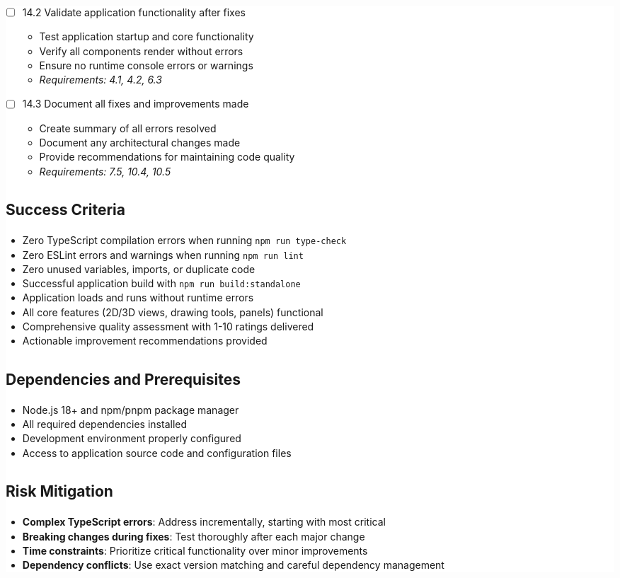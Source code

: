   - [ ] 14.2 Validate application functionality after fixes

    - Test application startup and core functionality
    - Verify all components render without errors
    - Ensure no runtime console errors or warnings
    - _Requirements: 4.1, 4.2, 6.3_

  - [ ] 14.3 Document all fixes and improvements made
    - Create summary of all errors resolved
    - Document any architectural changes made
    - Provide recommendations for maintaining code quality
    - _Requirements: 7.5, 10.4, 10.5_

## Success Criteria

- Zero TypeScript compilation errors when running `npm run type-check`
- Zero ESLint errors and warnings when running `npm run lint`
- Zero unused variables, imports, or duplicate code
- Successful application build with `npm run build:standalone`
- Application loads and runs without runtime errors
- All core features (2D/3D views, drawing tools, panels) functional
- Comprehensive quality assessment with 1-10 ratings delivered
- Actionable improvement recommendations provided

## Dependencies and Prerequisites

- Node.js 18+ and npm/pnpm package manager
- All required dependencies installed
- Development environment properly configured
- Access to application source code and configuration files

## Risk Mitigation

- **Complex TypeScript errors**: Address incrementally, starting with most critical
- **Breaking changes during fixes**: Test thoroughly after each major change
- **Time constraints**: Prioritize critical functionality over minor improvements
- **Dependency conflicts**: Use exact version matching and careful dependency management
